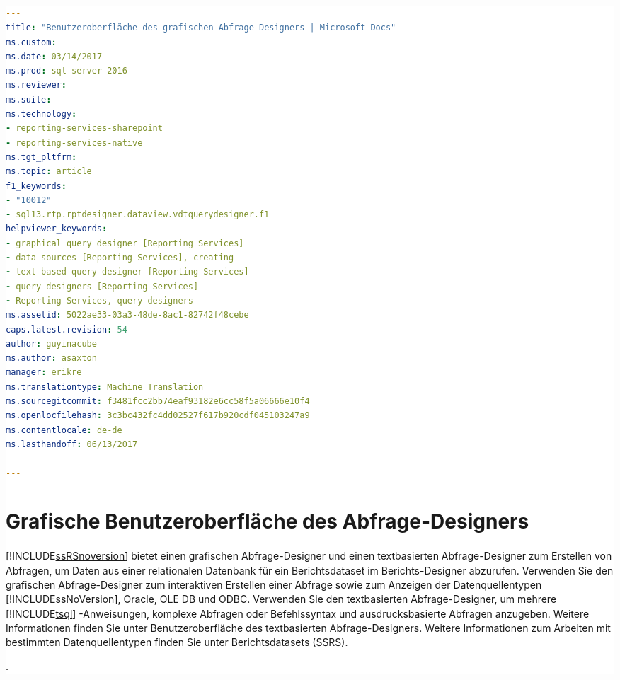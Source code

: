 ```yaml
---
title: "Benutzeroberfläche des grafischen Abfrage-Designers | Microsoft Docs"
ms.custom: 
ms.date: 03/14/2017
ms.prod: sql-server-2016
ms.reviewer: 
ms.suite: 
ms.technology:
- reporting-services-sharepoint
- reporting-services-native
ms.tgt_pltfrm: 
ms.topic: article
f1_keywords:
- "10012"
- sql13.rtp.rptdesigner.dataview.vdtquerydesigner.f1
helpviewer_keywords:
- graphical query designer [Reporting Services]
- data sources [Reporting Services], creating
- text-based query designer [Reporting Services]
- query designers [Reporting Services]
- Reporting Services, query designers
ms.assetid: 5022ae33-03a3-48de-8ac1-82742f48cebe
caps.latest.revision: 54
author: guyinacube
ms.author: asaxton
manager: erikre
ms.translationtype: Machine Translation
ms.sourcegitcommit: f3481fcc2bb74eaf93182e6cc58f5a06666e10f4
ms.openlocfilehash: 3c3bc432fc4dd02527f617b920cdf045103247a9
ms.contentlocale: de-de
ms.lasthandoff: 06/13/2017

---
```

# <a name="graphical-query-designer-user-interface"></a>Grafische Benutzeroberfläche des Abfrage-Designers
  [!INCLUDE[ssRSnoversion](../../includes/ssrsnoversion-md.md)] bietet einen grafischen Abfrage-Designer und einen textbasierten Abfrage-Designer zum Erstellen von Abfragen, um Daten aus einer relationalen Datenbank für ein Berichtsdataset im Berichts-Designer abzurufen. Verwenden Sie den grafischen Abfrage-Designer zum interaktiven Erstellen einer Abfrage sowie zum Anzeigen der Datenquellentypen [!INCLUDE[ssNoVersion](../../includes/ssnoversion-md.md)], Oracle, OLE DB und ODBC. Verwenden Sie den textbasierten Abfrage-Designer, um mehrere [!INCLUDE[tsql](../../includes/tsql-md.md)] -Anweisungen, komplexe Abfragen oder Befehlssyntax und ausdrucksbasierte Abfragen anzugeben. Weitere Informationen finden Sie unter [Benutzeroberfläche des textbasierten Abfrage-Designers](http://msdn.microsoft.com/library/44b7c664-03aa-494e-a484-052b318e810c). Weitere Informationen zum Arbeiten mit bestimmten Datenquellentypen finden Sie unter [Berichtsdatasets &#40;SSRS&#41;](../../reporting-services/report-data/report-datasets-ssrs.md).  
  
 .  
  